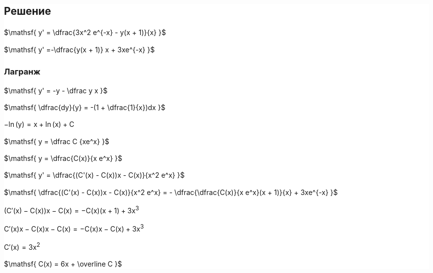 ## Решение

$\mathsf{  
y' = \dfrac{3x^2 e^{-x} - y(x + 1)}{x}  
}$

$\mathsf{  
y' =-\dfrac{y(x + 1)} x + 3xe^{-x}  
}$

### Лагранж

$\mathsf{  
y' = -y - \dfrac y x  
}$

$\mathsf{  
\dfrac{dy}{y} = -(1 + \dfrac{1}{x})dx  
}$

  

$\mathsf{  
-\ln(y) = x + \ln(x) + C  
}$

$\mathsf{  
y = \dfrac C {xe^x}  
}$

  

$\mathsf{  
y = \dfrac{C(x)}{x e^x}  
}$

$\mathsf{  
y' = \dfrac{(C'(x) - C(x))x - C(x)}{x^2 e^x}  
}$

$\mathsf{  
\dfrac{(C'(x) - C(x))x - C(x)}{x^2 e^x} = - \dfrac{\dfrac{C(x)}{x e^x}(x + 1)}{x} + 3xe^{-x}  
}$

$\mathsf{  
(C'(x) - C(x)) x - C(x) = - C(x) (x + 1) + 3x^3  
}$

$\mathsf{  
C'(x) x - C(x)x - C(x) = -C(x)x - C(x) + 3x^3  
}$

$\mathsf{  
C'(x) = 3x^2  
}$

$\mathsf{  
C(x) = 6x + \overline C  
}$
